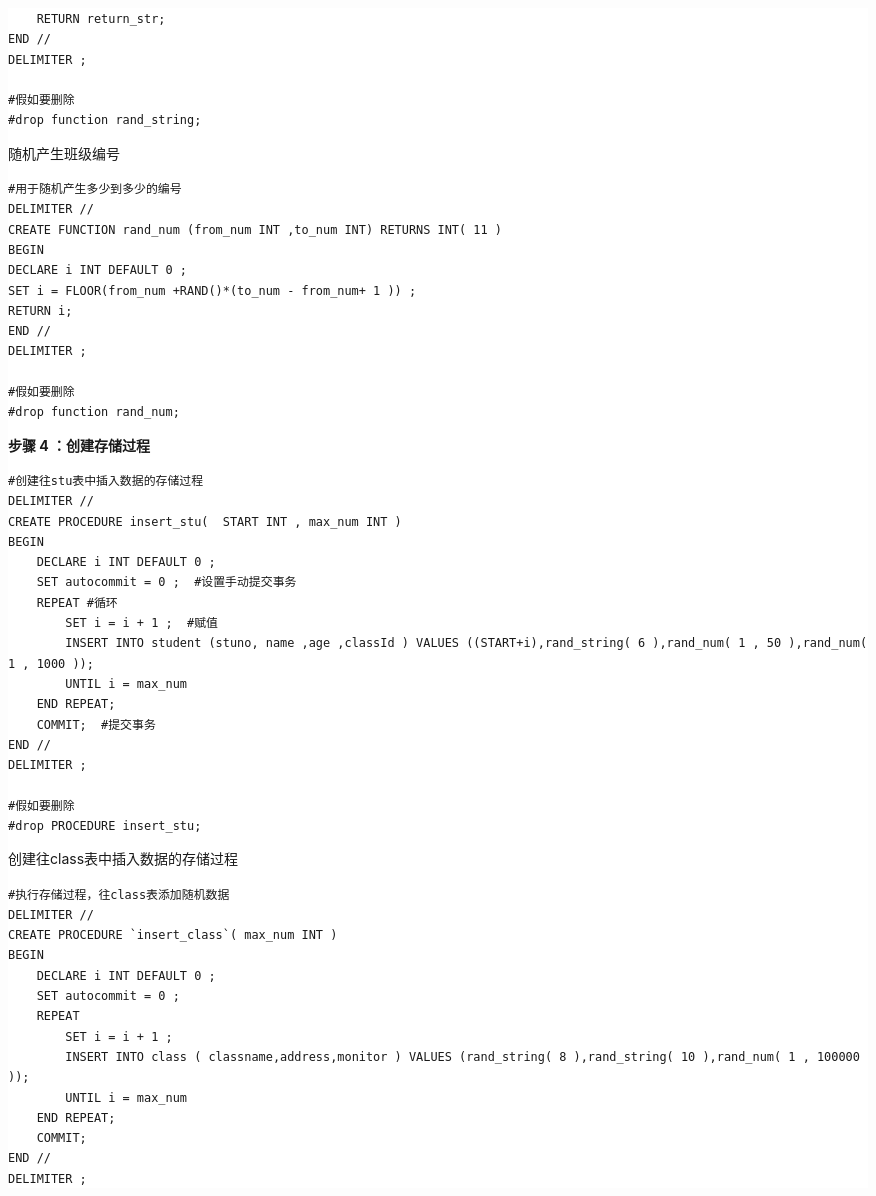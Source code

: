 ```mysql
    RETURN return_str;
END //
DELIMITER ;

#假如要删除
#drop function rand_string;
```

随机产生班级编号

```mysql
#用于随机产生多少到多少的编号
DELIMITER //
CREATE FUNCTION rand_num (from_num INT ,to_num INT) RETURNS INT( 11 )
BEGIN
DECLARE i INT DEFAULT 0 ;
SET i = FLOOR(from_num +RAND()*(to_num - from_num+ 1 )) ;
RETURN i;
END //
DELIMITER ;

#假如要删除
#drop function rand_num;
```

**步骤 4 ：创建存储过程**

```mysql
#创建往stu表中插入数据的存储过程
DELIMITER //
CREATE PROCEDURE insert_stu(  START INT , max_num INT )
BEGIN
    DECLARE i INT DEFAULT 0 ;
    SET autocommit = 0 ;  #设置手动提交事务
    REPEAT #循环
        SET i = i + 1 ;  #赋值
        INSERT INTO student (stuno, name ,age ,classId ) VALUES ((START+i),rand_string( 6 ),rand_num( 1 , 50 ),rand_num( 1 , 1000 ));
        UNTIL i = max_num
    END REPEAT;
    COMMIT;  #提交事务
END //
DELIMITER ;

#假如要删除
#drop PROCEDURE insert_stu;
```

创建往class表中插入数据的存储过程

```mysql
#执行存储过程，往class表添加随机数据
DELIMITER //
CREATE PROCEDURE `insert_class`( max_num INT )
BEGIN
    DECLARE i INT DEFAULT 0 ;
    SET autocommit = 0 ;
    REPEAT
        SET i = i + 1 ;
        INSERT INTO class ( classname,address,monitor ) VALUES (rand_string( 8 ),rand_string( 10 ),rand_num( 1 , 100000 ));
        UNTIL i = max_num
    END REPEAT;
    COMMIT;
END //
DELIMITER ;

```